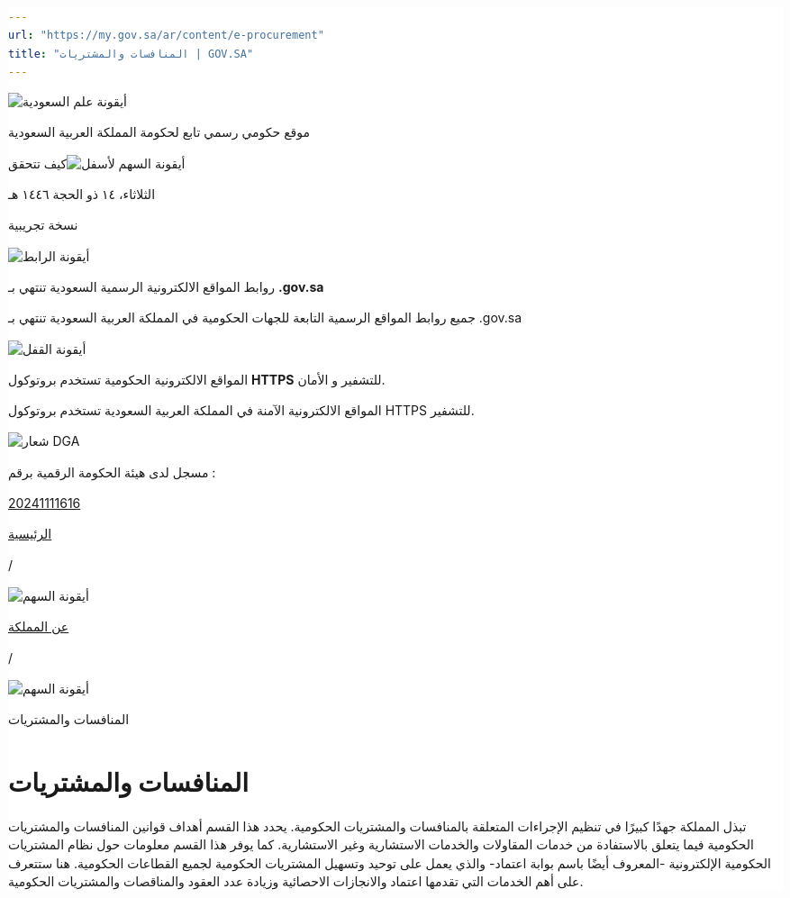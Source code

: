 ```yaml
---
url: "https://my.gov.sa/ar/content/e-procurement"
title: "المنافسات والمشتريات | GOV.SA"
---
```


![أيقونة علم السعودية](https://my.gov.sa/_next/static/media/icon_saudi.b4b403e4.svg)

موقع حكومي رسمي تابع لحكومة المملكة العربية السعودية

كيف تتحقق![أيقونة السهم لأسفل](https://my.gov.sa/_next/static/media/icon_arrow_down_active.e895d95a.svg)

الثلاثاء، ١٤ ذو الحجة ١٤٤٦ هـ

نسخة تجريبية

![أيقونة الرابط](https://my.gov.sa/_next/static/media/icon_link_digital_seal.76df9737.svg)

روابط المواقع الالكترونية الرسمية السعودية تنتهي بـ **.gov.sa**

جميع روابط المواقع الرسمية التابعة للجهات الحكومية في المملكة العربية السعودية تنتهي بـ .gov.sa

![أيقونة القفل](https://my.gov.sa/_next/static/media/icon_password.3ae6441e.svg)

المواقع الالكترونية الحكومية تستخدم بروتوكول **HTTPS** للتشفير و الأمان.

المواقع الالكترونية الآمنة في المملكة العربية السعودية تستخدم بروتوكول HTTPS للتشفير.

![شعار DGA ](https://my.gov.sa/_next/static/media/logo_autoridad_de_gobierno_digital.5c2e4f9d.svg)

مسجل لدى هيئة الحكومة الرقمية برقم :

[20241111616](https://raqmi.dga.gov.sa/platforms/platforms/b7a9dae2-b278-4945-8907-22a967148679/platform-license)

[الرئيسية](https://my.gov.sa/ar)

/

![أيقونة السهم](https://my.gov.sa/_next/static/media/Icon_arrow.9beafe79.svg)

[عن المملكة](https://my.gov.sa/ar/content/e-procurement#)

/

![أيقونة السهم](https://my.gov.sa/_next/static/media/Icon_arrow.9beafe79.svg)

المنافسات والمشتريات

# المنافسات والمشتريات

تبذل المملكة جهدًا كبيرًا في تنظيم الإجراءات المتعلقة بالمنافسات والمشتريات الحكومية. يحدد هذا القسم أهداف قوانين المنافسات والمشتريات الحكومية فيما يتعلق بالاستفادة من خدمات المقاولات والخدمات الاستشارية وغير الاستشارية. كما يوفر هذا القسم معلومات حول نظام المشتريات الحكومية الإلكترونية \-المعروف أيضًا باسم بوابة اعتماد\- والذي يعمل على توحيد وتسهيل المشتريات الحكومية لجميع القطاعات الحكومية. هنا ستتعرف على أهم الخدمات التي تقدمها اعتماد والانجازات الاحصائية وزيادة عدد العقود والمناقصات والمشتريات الحكومية.
